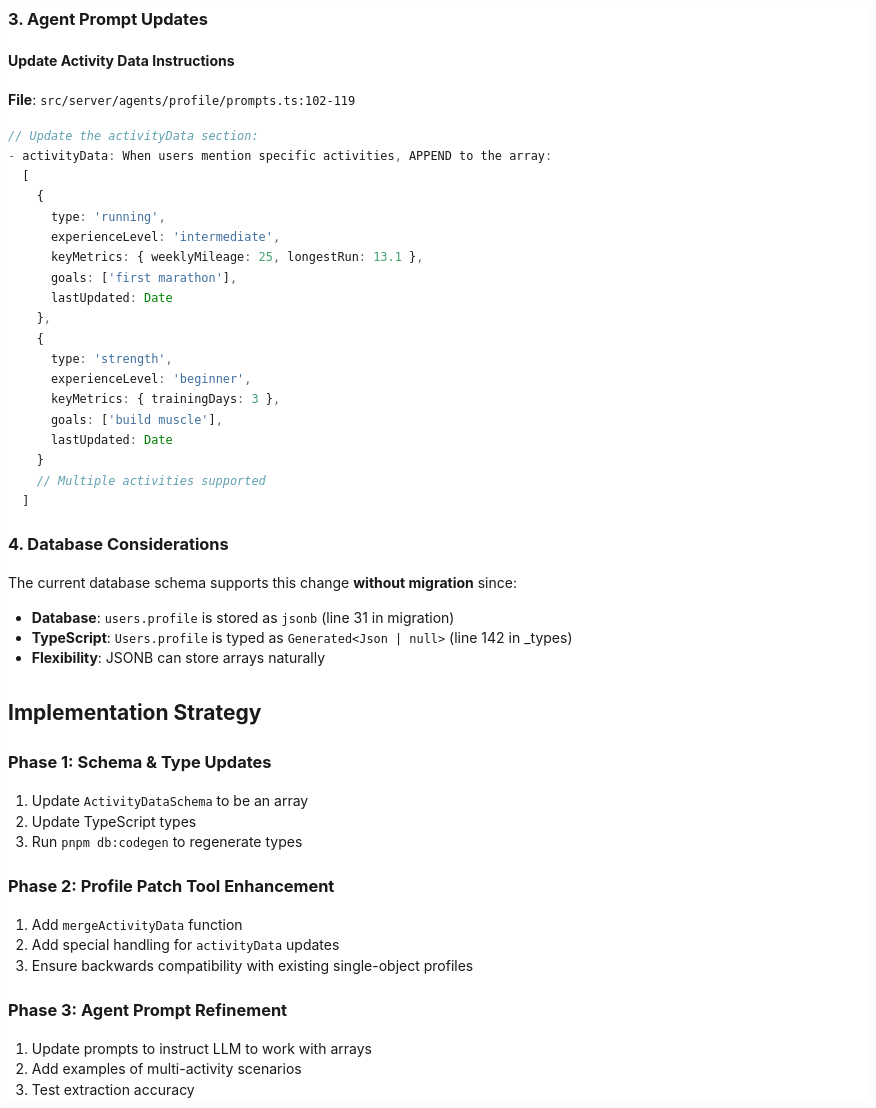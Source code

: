 ### 3. Agent Prompt Updates

#### Update Activity Data Instructions
**File**: `src/server/agents/profile/prompts.ts:102-119`

```typescript
// Update the activityData section:
- activityData: When users mention specific activities, APPEND to the array:
  [
    {
      type: 'running',
      experienceLevel: 'intermediate',
      keyMetrics: { weeklyMileage: 25, longestRun: 13.1 },
      goals: ['first marathon'],
      lastUpdated: Date
    },
    {
      type: 'strength', 
      experienceLevel: 'beginner',
      keyMetrics: { trainingDays: 3 },
      goals: ['build muscle'],
      lastUpdated: Date
    }
    // Multiple activities supported
  ]
```

### 4. Database Considerations

The current database schema supports this change **without migration** since:
- **Database**: `users.profile` is stored as `jsonb` (line 31 in migration)  
- **TypeScript**: `Users.profile` is typed as `Generated<Json | null>` (line 142 in _types)
- **Flexibility**: JSONB can store arrays naturally

## Implementation Strategy

### Phase 1: Schema & Type Updates
1. Update `ActivityDataSchema` to be an array
2. Update TypeScript types
3. Run `pnpm db:codegen` to regenerate types

### Phase 2: Profile Patch Tool Enhancement  
1. Add `mergeActivityData` function
2. Add special handling for `activityData` updates
3. Ensure backwards compatibility with existing single-object profiles

### Phase 3: Agent Prompt Refinement
1. Update prompts to instruct LLM to work with arrays
2. Add examples of multi-activity scenarios
3. Test extraction accuracy
